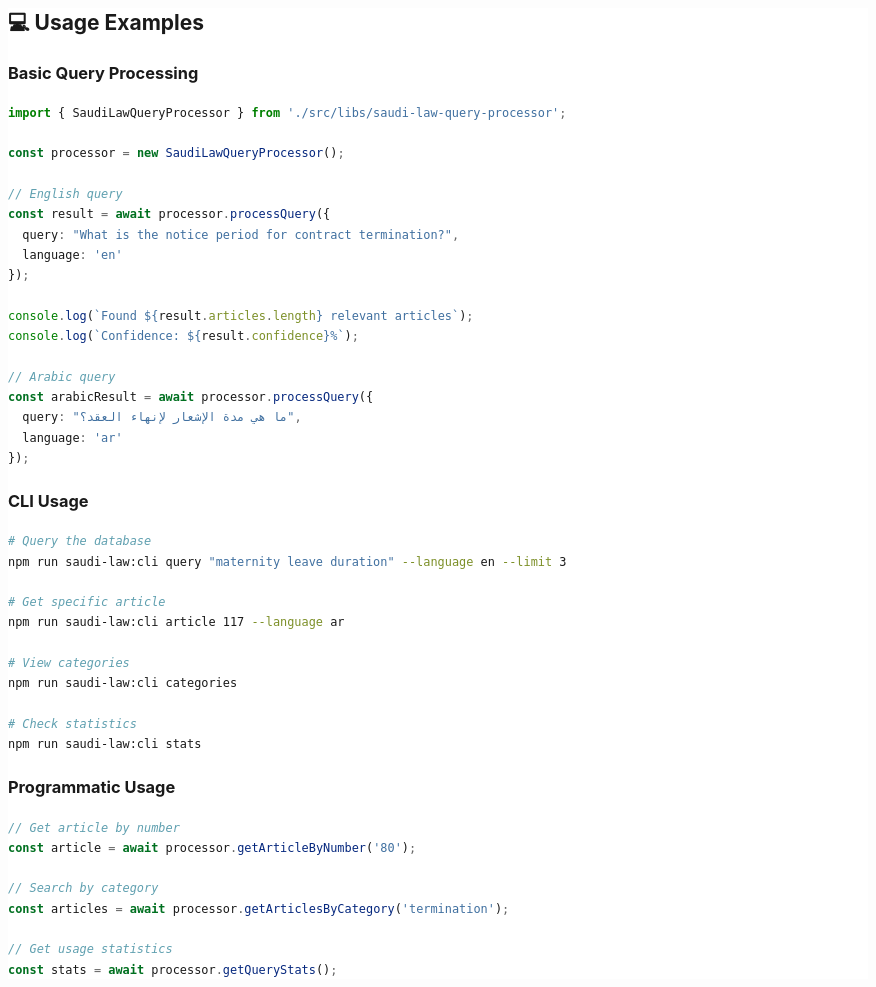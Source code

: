 ## 💻 Usage Examples

### Basic Query Processing
```typescript
import { SaudiLawQueryProcessor } from './src/libs/saudi-law-query-processor';

const processor = new SaudiLawQueryProcessor();

// English query
const result = await processor.processQuery({
  query: "What is the notice period for contract termination?",
  language: 'en'
});

console.log(`Found ${result.articles.length} relevant articles`);
console.log(`Confidence: ${result.confidence}%`);

// Arabic query
const arabicResult = await processor.processQuery({
  query: "ما هي مدة الإشعار لإنهاء العقد؟",
  language: 'ar'
});
```

### CLI Usage
```bash
# Query the database
npm run saudi-law:cli query "maternity leave duration" --language en --limit 3

# Get specific article
npm run saudi-law:cli article 117 --language ar

# View categories
npm run saudi-law:cli categories

# Check statistics
npm run saudi-law:cli stats
```

### Programmatic Usage
```typescript
// Get article by number
const article = await processor.getArticleByNumber('80');

// Search by category
const articles = await processor.getArticlesByCategory('termination');

// Get usage statistics
const stats = await processor.getQueryStats();
```
